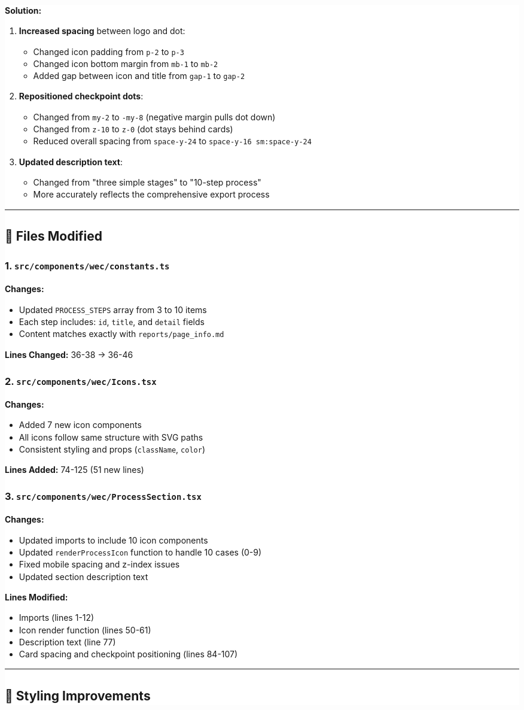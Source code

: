 **Solution:**
1. **Increased spacing** between logo and dot:
   - Changed icon padding from `p-2` to `p-3`
   - Changed icon bottom margin from `mb-1` to `mb-2`
   - Added gap between icon and title from `gap-1` to `gap-2`

2. **Repositioned checkpoint dots**:
   - Changed from `my-2` to `-my-8` (negative margin pulls dot down)
   - Changed from `z-10` to `z-0` (dot stays behind cards)
   - Reduced overall spacing from `space-y-24` to `space-y-16 sm:space-y-24`

3. **Updated description text**:
   - Changed from "three simple stages" to "10-step process"
   - More accurately reflects the comprehensive export process

---

## 📁 Files Modified

### 1. `src/components/wec/constants.ts`
**Changes:**
- Updated `PROCESS_STEPS` array from 3 to 10 items
- Each step includes: `id`, `title`, and `detail` fields
- Content matches exactly with `reports/page_info.md`

**Lines Changed:** 36-38 → 36-46

### 2. `src/components/wec/Icons.tsx`
**Changes:**
- Added 7 new icon components
- All icons follow same structure with SVG paths
- Consistent styling and props (`className`, `color`)

**Lines Added:** 74-125 (51 new lines)

### 3. `src/components/wec/ProcessSection.tsx`
**Changes:**
- Updated imports to include 10 icon components
- Updated `renderProcessIcon` function to handle 10 cases (0-9)
- Fixed mobile spacing and z-index issues
- Updated section description text

**Lines Modified:**
- Imports (lines 1-12)
- Icon render function (lines 50-61)
- Description text (line 77)
- Card spacing and checkpoint positioning (lines 84-107)

---

## 🎨 Styling Improvements
